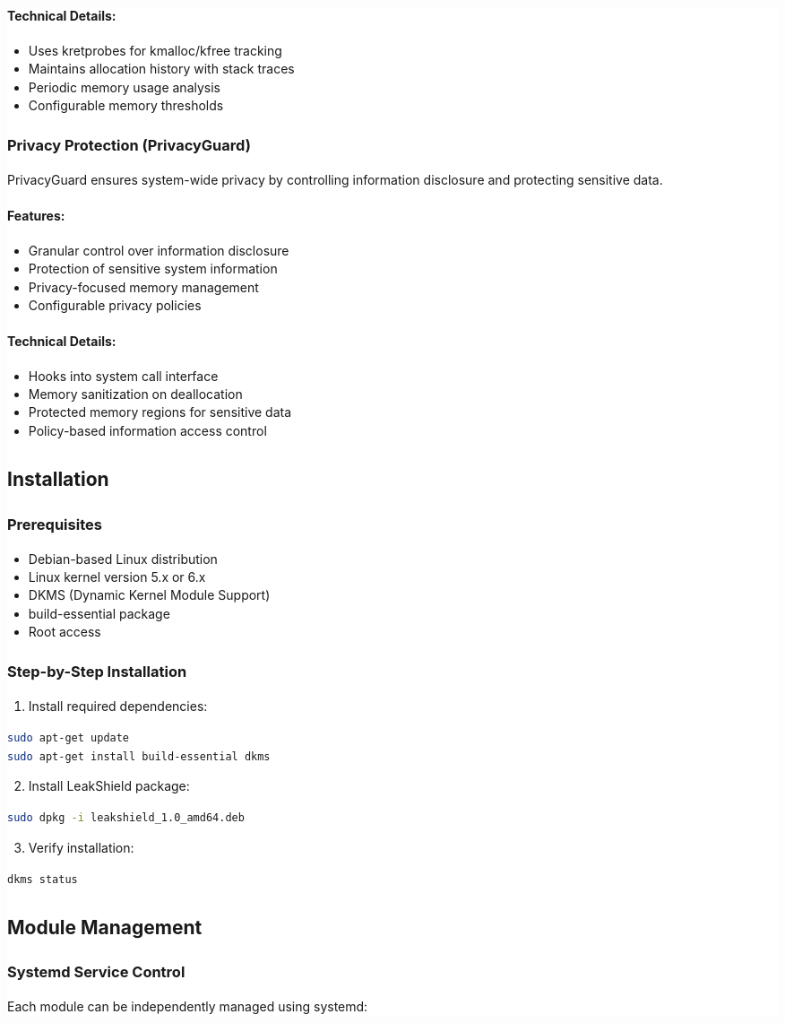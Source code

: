 #### Technical Details:
- Uses kretprobes for kmalloc/kfree tracking
- Maintains allocation history with stack traces
- Periodic memory usage analysis
- Configurable memory thresholds

### Privacy Protection (PrivacyGuard)
PrivacyGuard ensures system-wide privacy by controlling information disclosure and protecting sensitive data.

#### Features:
- Granular control over information disclosure
- Protection of sensitive system information
- Privacy-focused memory management
- Configurable privacy policies

#### Technical Details:
- Hooks into system call interface
- Memory sanitization on deallocation
- Protected memory regions for sensitive data
- Policy-based information access control

## Installation

### Prerequisites
- Debian-based Linux distribution
- Linux kernel version 5.x or 6.x
- DKMS (Dynamic Kernel Module Support)
- build-essential package
- Root access

### Step-by-Step Installation

1. Install required dependencies:
```bash
sudo apt-get update
sudo apt-get install build-essential dkms
```

2. Install LeakShield package:
```bash
sudo dpkg -i leakshield_1.0_amd64.deb
```

3. Verify installation:
```bash
dkms status
```

## Module Management

### Systemd Service Control
Each module can be independently managed using systemd:

